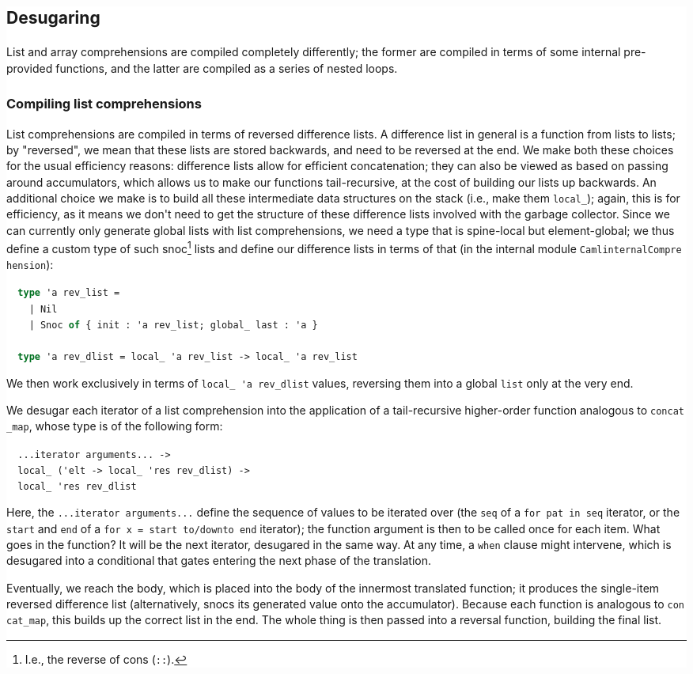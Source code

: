 ## Desugaring

List and array comprehensions are compiled completely differently; the former
are compiled in terms of some internal pre-provided functions, and the latter
are compiled as a series of nested loops.

### Compiling list comprehensions

List comprehensions are compiled in terms of reversed difference lists.  A
difference list in general is a function from lists to lists; by "reversed",
we mean that these lists are stored backwards, and need to be reversed at
the end.  We make both these choices for the usual efficiency reasons:
difference lists allow for efficient concatenation; they can also be viewed
as based on passing around accumulators, which allows us to make our
functions tail-recursive, at the cost of building our lists up backwards.
An additional choice we make is to build all these intermediate data
structures on the stack (i.e., make them `local_`); again, this is for
efficiency, as it means we don't need to get the structure of these
difference lists involved with the garbage collector. Since we can
currently only generate global lists with list comprehensions, we need a
type that is spine-local but element-global; we thus define a custom type of
such snoc[^fn:snoc] lists and define our difference lists in terms of that (in the
internal module `CamlinternalComprehension`):
```ocaml
  type 'a rev_list =
    | Nil
    | Snoc of { init : 'a rev_list; global_ last : 'a }

  type 'a rev_dlist = local_ 'a rev_list -> local_ 'a rev_list
```
We then work exclusively in terms of `local_ 'a rev_dlist` values, reversing
them into a global `list` only at the very end.

[^fn:snoc]: I.e., the reverse of cons (`::`).

We desugar each iterator of a list comprehension into the application of a
tail-recursive higher-order function analogous to `concat_map`, whose type
is of the following form:
```ocaml
  ...iterator arguments... ->
  local_ ('elt -> local_ 'res rev_dlist) ->
  local_ 'res rev_dlist
```
Here, the `...iterator arguments...` define the sequence of values to be
iterated over (the `seq` of a `for pat in seq` iterator, or the `start` and
`end` of a `for x = start to/downto end` iterator); the function argument is
then to be called once for each item.  What goes in the function?  It will be
the next iterator, desugared in the same way.  At any time, a `when` clause
might intervene, which is desugared into a conditional that gates
entering the next phase of the translation.

Eventually, we reach the body, which is placed into the body of the innermost
translated function; it produces the single-item reversed difference list
(alternatively, snocs its generated value onto the accumulator).  Because each
function is analogous to `concat_map`, this builds up the correct list in the
end.  The whole thing is then passed into a reversal function, building the
final list.
